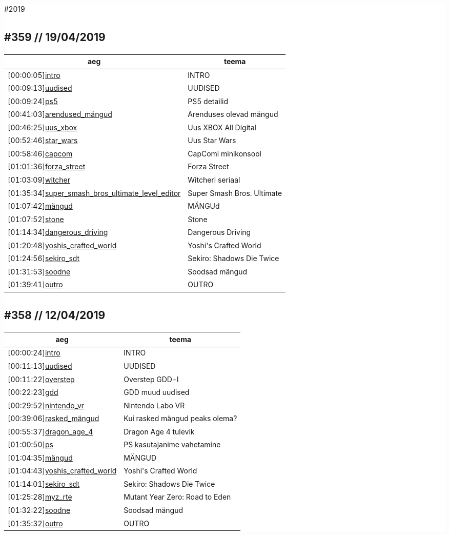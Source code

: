 #2019
## #359 // 19/04/2019
| aeg | teema |
|-----|-------|
| [00:00:05][intro](https://youtu.be/YuEAkfsX1YQ?t=5)| INTRO |
| [00:09:13][uudised](https://youtu.be/YuEAkfsX1YQ?t=553)| UUDISED |
| [00:09:24][ps5](https://youtu.be/YuEAkfsX1YQ?t=564)| PS5 detailid |
| [00:41:03][arendused_mängud](https://youtu.be/YuEAkfsX1YQ?t=2463)| Arenduses olevad mängud |
| [00:46:25][uus_xbox](https://youtu.be/YuEAkfsX1YQ?t=2785)| Uus XBOX All Digital |
| [00:52:46][star_wars](https://youtu.be/YuEAkfsX1YQ?t=3166)| Uus Star Wars |
| [00:58:46][capcom](https://youtu.be/YuEAkfsX1YQ?t=3526)| CapComi minikonsool |
| [01:01:36][forza_street](https://youtu.be/YuEAkfsX1YQ?t=3696)| Forza Street |
| [01:03:09][witcher](https://youtu.be/YuEAkfsX1YQ?t=3789)| Witcheri seriaal |
| [01:35:34][super_smash_bros_ultimate_level_editor](https://youtu.be/YuEAkfsX1YQ?t=5734)| Super Smash Bros. Ultimate |
| [01:07:42][mängud](https://youtu.be/YuEAkfsX1YQ?t=4062)| MÄNGUd |
| [01:07:52][stone](https://youtu.be/YuEAkfsX1YQ?t=4072)| Stone |
| [01:14:34][dangerous_driving](https://youtu.be/YuEAkfsX1YQ?t=4474)| Dangerous Driving |
| [01:20:48][yoshis_crafted_world](https://youtu.be/YuEAkfsX1YQ?t=4848)| Yoshi's Crafted World |
| [01:24:56][sekiro_sdt](https://youtu.be/YuEAkfsX1YQ?t=5096)| Sekiro: Shadows Die Twice |
| [01:31:53][soodne](https://youtu.be/YuEAkfsX1YQ?t=5513)| Soodsad mängud |
| [01:39:41][outro](https://youtu.be/YuEAkfsX1YQ?t=5981)| OUTRO |



## #358 // 12/04/2019
| aeg | teema |
|-----|-------|
| [00:00:24][intro](https://youtu.be/hAEM3iV0EI0?t=24)| INTRO |
| [00:11:13][uudised](https://youtu.be/hAEM3iV0EI0?t=673)| UUDISED |
| [00:11:22][overstep](https://youtu.be/hAEM3iV0EI0?t=682)| Overstep GDD-l |
| [00:22:23][gdd](https://youtu.be/hAEM3iV0EI0?t=1343)| GDD muud uudised |
| [00:29:52][nintendo_vr](https://youtu.be/hAEM3iV0EI0?t=1792)| Nintendo Labo VR |
| [00:39:06][rasked_mängud](https://youtu.be/hAEM3iV0EI0?t=2346)| Kui rasked mängud peaks olema? |
| [00:55:37][dragon_age_4](https://youtu.be/hAEM3iV0EI0?t=3337)| Dragon Age 4 tulevik  |
| [01:00:50][ps](https://youtu.be/hAEM3iV0EI0?t=3650)| PS kasutajanime vahetamine |
| [01:04:35][mängud](https://youtu.be/hAEM3iV0EI0?t=3875)| MÄNGUD |
| [01:04:43][yoshis_crafted_world](https://youtu.be/hAEM3iV0EI0?t=3883)| Yoshi's Crafted World |
| [01:14:01][sekiro_sdt](https://youtu.be/hAEM3iV0EI0?t=4441)| Sekiro: Shadows Die Twice |
| [01:25:28][myz_rte](https://youtu.be/hAEM3iV0EI0?t=5128)| Mutant Year Zero: Road to Eden |
| [01:32:22][soodne](https://youtu.be/hAEM3iV0EI0?t=5542)| Soodsad mängud |
| [01:35:32][outro](https://youtu.be/hAEM3iV0EI0?t=5732)| OUTRO |
